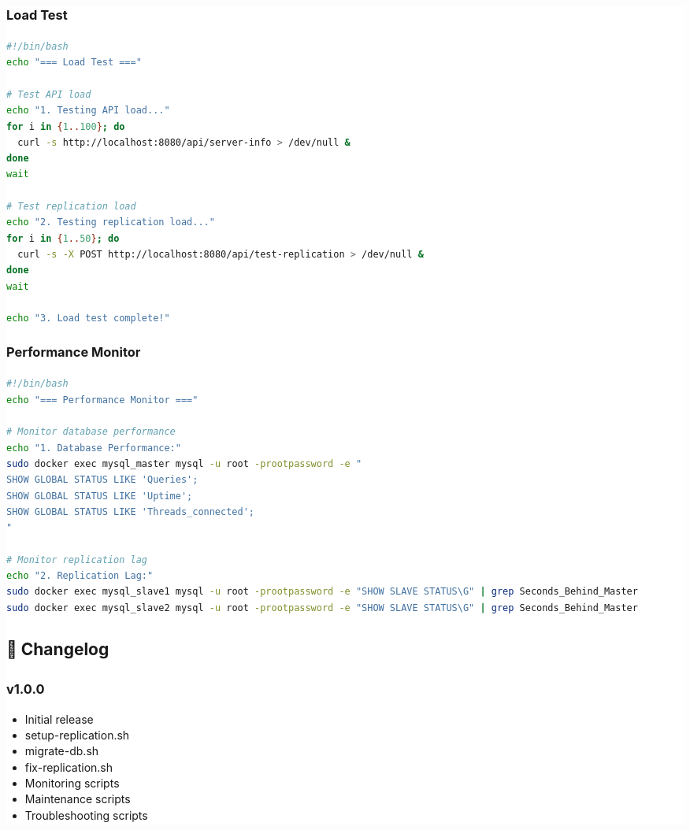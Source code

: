 ### Load Test
```bash
#!/bin/bash
echo "=== Load Test ==="

# Test API load
echo "1. Testing API load..."
for i in {1..100}; do
  curl -s http://localhost:8080/api/server-info > /dev/null &
done
wait

# Test replication load
echo "2. Testing replication load..."
for i in {1..50}; do
  curl -s -X POST http://localhost:8080/api/test-replication > /dev/null &
done
wait

echo "3. Load test complete!"
```

### Performance Monitor
```bash
#!/bin/bash
echo "=== Performance Monitor ==="

# Monitor database performance
echo "1. Database Performance:"
sudo docker exec mysql_master mysql -u root -prootpassword -e "
SHOW GLOBAL STATUS LIKE 'Queries';
SHOW GLOBAL STATUS LIKE 'Uptime';
SHOW GLOBAL STATUS LIKE 'Threads_connected';
"

# Monitor replication lag
echo "2. Replication Lag:"
sudo docker exec mysql_slave1 mysql -u root -prootpassword -e "SHOW SLAVE STATUS\G" | grep Seconds_Behind_Master
sudo docker exec mysql_slave2 mysql -u root -prootpassword -e "SHOW SLAVE STATUS\G" | grep Seconds_Behind_Master
```

## 📝 Changelog

### v1.0.0
- Initial release
- setup-replication.sh
- migrate-db.sh
- fix-replication.sh
- Monitoring scripts
- Maintenance scripts
- Troubleshooting scripts
